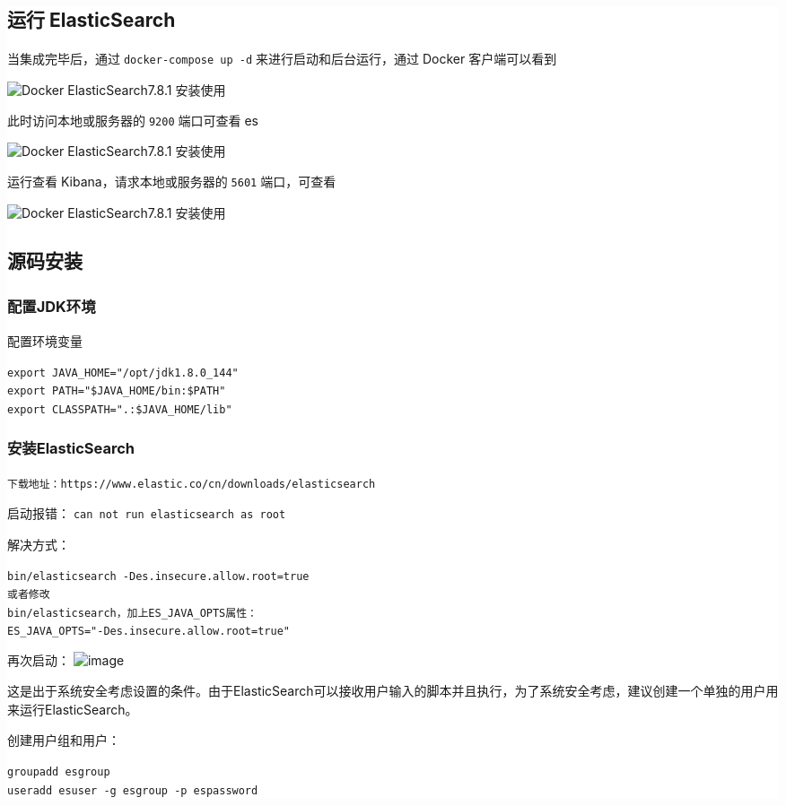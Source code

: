 ## 运行 ElasticSearch
当集成完毕后，通过 `docker-compose up -d` 来进行启动和后台运行，通过 Docker 客户端可以看到

![Docker ElasticSearch7.8.1 安装使用](https://cdn.learnku.com/uploads/images/202108/27/33853/3z6kPzRfT1.png!large)

此时访问本地或服务器的 `9200` 端口可查看 es

![Docker ElasticSearch7.8.1 安装使用](https://cdn.learnku.com/uploads/images/202108/27/33853/7RwYuisSn0.png!large)


运行查看 Kibana，请求本地或服务器的 `5601` 端口，可查看

![Docker ElasticSearch7.8.1 安装使用](https://cdn.learnku.com/uploads/images/202108/27/33853/C95Y4I5Fb3.png!large)

## 源码安装

### 配置JDK环境

配置环境变量

```
export JAVA_HOME="/opt/jdk1.8.0_144"
export PATH="$JAVA_HOME/bin:$PATH"
export CLASSPATH=".:$JAVA_HOME/lib"
```

### 安装ElasticSearch

```
下载地址：https://www.elastic.co/cn/downloads/elasticsearch
```

启动报错：
`can not run elasticsearch as root`

解决方式：

```
bin/elasticsearch -Des.insecure.allow.root=true
或者修改
bin/elasticsearch，加上ES_JAVA_OPTS属性：
ES_JAVA_OPTS="-Des.insecure.allow.root=true"
```

再次启动：
![image](https://note.youdao.com/yws/api/personal/file/F432E6405D5C4D5599A80F3F2F0FEB83?method=download&shareKey=242de0ee6034de7f0e46c6c120d88e68)

这是出于系统安全考虑设置的条件。由于ElasticSearch可以接收用户输入的脚本并且执行，为了系统安全考虑，建议创建一个单独的用户用来运行ElasticSearch。

创建用户组和用户：

```
groupadd esgroup
useradd esuser -g esgroup -p espassword
```
